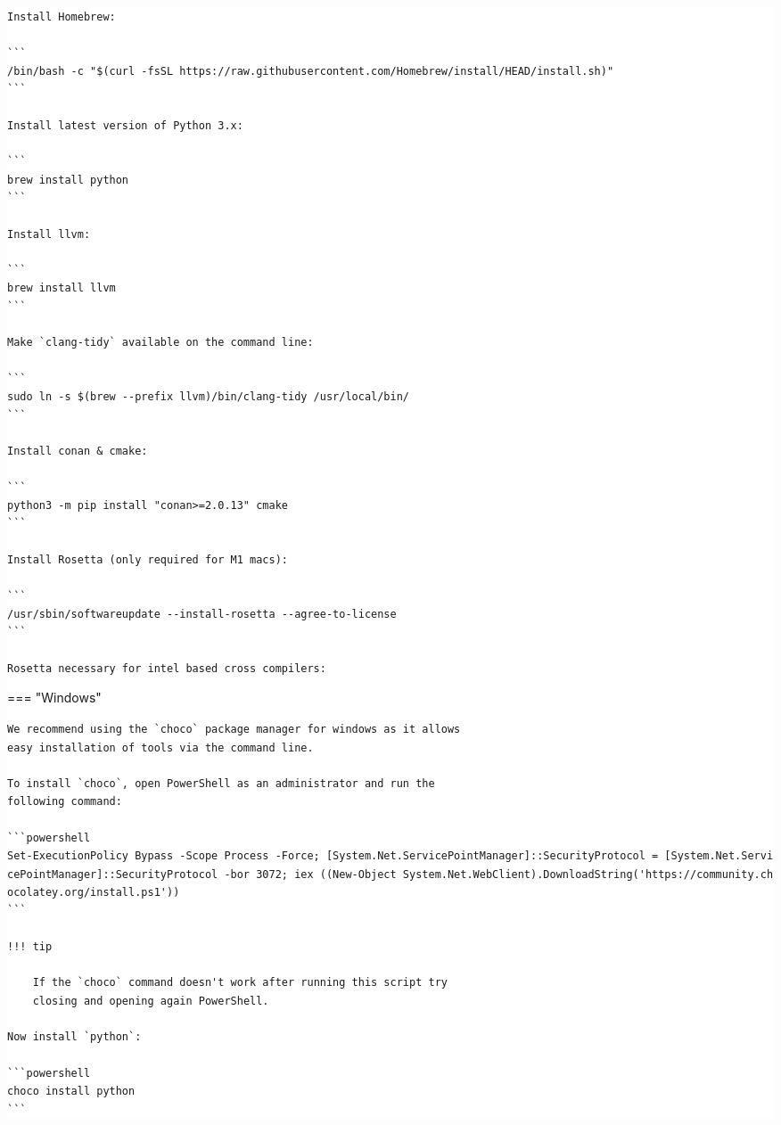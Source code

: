     Install Homebrew:

    ```
    /bin/bash -c "$(curl -fsSL https://raw.githubusercontent.com/Homebrew/install/HEAD/install.sh)"
    ```

    Install latest version of Python 3.x:

    ```
    brew install python
    ```

    Install llvm:

    ```
    brew install llvm
    ```

    Make `clang-tidy` available on the command line:

    ```
    sudo ln -s $(brew --prefix llvm)/bin/clang-tidy /usr/local/bin/
    ```

    Install conan & cmake:

    ```
    python3 -m pip install "conan>=2.0.13" cmake
    ```

    Install Rosetta (only required for M1 macs):

    ```
    /usr/sbin/softwareupdate --install-rosetta --agree-to-license
    ```

    Rosetta necessary for intel based cross compilers:

=== "Windows"

    We recommend using the `choco` package manager for windows as it allows
    easy installation of tools via the command line.

    To install `choco`, open PowerShell as an administrator and run the
    following command:

    ```powershell
    Set-ExecutionPolicy Bypass -Scope Process -Force; [System.Net.ServicePointManager]::SecurityProtocol = [System.Net.ServicePointManager]::SecurityProtocol -bor 3072; iex ((New-Object System.Net.WebClient).DownloadString('https://community.chocolatey.org/install.ps1'))
    ```

    !!! tip

        If the `choco` command doesn't work after running this script try
        closing and opening again PowerShell.

    Now install `python`:

    ```powershell
    choco install python
    ```
